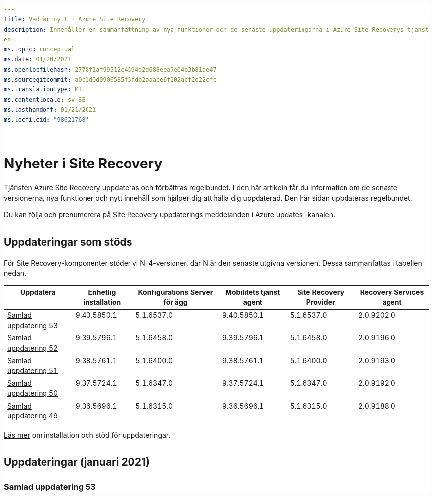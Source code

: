 ```yaml
---
title: Vad är nytt i Azure Site Recovery
description: Innehåller en sammanfattning av nya funktioner och de senaste uppdateringarna i Azure Site Recoverys tjänsten.
ms.topic: conceptual
ms.date: 01/20/2021
ms.openlocfilehash: 2778f1af99512c4594d2d688eea7e04b3b81ae47
ms.sourcegitcommit: a0c1d0d0906585f5fdb2aaabe6f202acf2e22cfc
ms.translationtype: MT
ms.contentlocale: sv-SE
ms.lasthandoff: 01/21/2021
ms.locfileid: "98621768"
---
```

# <a name="whats-new-in-site-recovery"></a>Nyheter i Site Recovery

Tjänsten [Azure Site Recovery](site-recovery-overview.md) uppdateras och förbättras regelbundet. I den här artikeln får du information om de senaste versionerna, nya funktioner och nytt innehåll som hjälper dig att hålla dig uppdaterad. Den här sidan uppdateras regelbundet.

Du kan följa och prenumerera på Site Recovery uppdaterings meddelanden i [Azure updates](https://azure.microsoft.com/updates/?product=site-recovery) -kanalen.

## <a name="supported-updates"></a>Uppdateringar som stöds

För Site Recovery-komponenter stöder vi N-4-versioner, där N är den senaste utgivna versionen. Dessa sammanfattas i tabellen nedan.

**Uppdatera** |  **Enhetlig installation** | **Konfigurations Server för ägg** | **Mobilitets tjänst agent** | **Site Recovery Provider** | **Recovery Services agent**
--- | --- | --- | --- | --- | ---
[Samlad uppdatering 53](https://support.microsoft.com/help/4602881/)  | 9.40.5850.1 | 5.1.6537.0 | 9.40.5850.1 | 5.1.6537.0  | 2.0.9202.0
[Samlad uppdatering 52](https://support.microsoft.com/help/4597409/)  | 9.39.5796.1 | 5.1.6458.0 | 9.39.5796.1 | 5.1.6458.0  | 2.0.9196.0
[Samlad uppdatering 51](https://support.microsoft.com/help/4590304)  | 9.38.5761.1 | 5.1.6400.0 | 9.38.5761.1 | 5.1.6400.0  | 2.0.9193.0
[Samlad uppdatering 50](https://support.microsoft.com/help/4582666/) | 9.37.5724.1 | 5.1.6347.0 | 9.37.5724.1 | 5.1.6347.0  | 2.0.9192.0
[Samlad uppdatering 49](https://support.microsoft.com/help/4578241/) | 9.36.5696.1 | 5.1.6315.0 | 9.36.5696.1 | 5.1.6315.0 | 2.0.9188.0


[Läs mer](service-updates-how-to.md) om installation och stöd för uppdateringar.

## <a name="updates-january-2021"></a>Uppdateringar (januari 2021)

### <a name="update-rollup-53"></a>Samlad uppdatering 53
